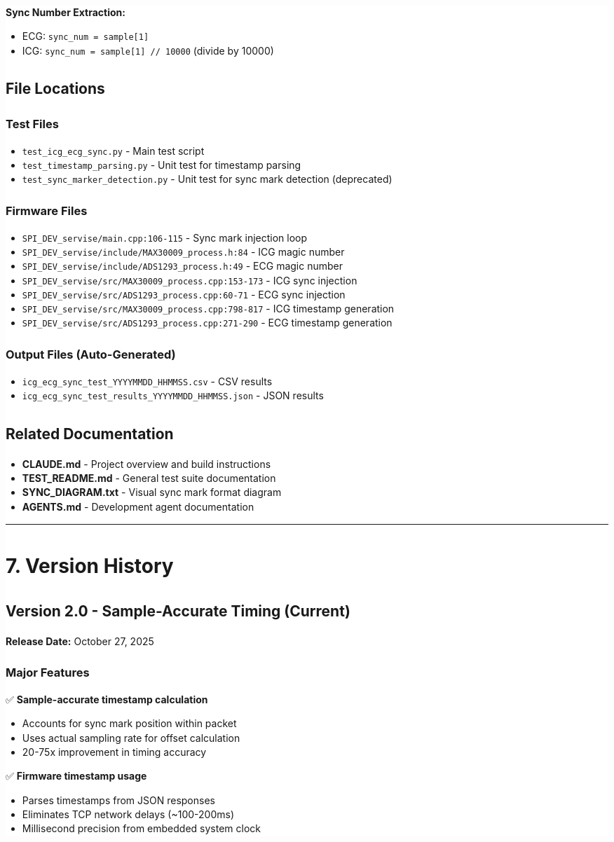 **Sync Number Extraction:**
- ECG: `sync_num = sample[1]`
- ICG: `sync_num = sample[1] // 10000` (divide by 10000)

## File Locations

### Test Files
- `test_icg_ecg_sync.py` - Main test script
- `test_timestamp_parsing.py` - Unit test for timestamp parsing
- `test_sync_marker_detection.py` - Unit test for sync mark detection (deprecated)

### Firmware Files
- `SPI_DEV_servise/main.cpp:106-115` - Sync mark injection loop
- `SPI_DEV_servise/include/MAX30009_process.h:84` - ICG magic number
- `SPI_DEV_servise/include/ADS1293_process.h:49` - ECG magic number
- `SPI_DEV_servise/src/MAX30009_process.cpp:153-173` - ICG sync injection
- `SPI_DEV_servise/src/ADS1293_process.cpp:60-71` - ECG sync injection
- `SPI_DEV_servise/src/MAX30009_process.cpp:798-817` - ICG timestamp generation
- `SPI_DEV_servise/src/ADS1293_process.cpp:271-290` - ECG timestamp generation

### Output Files (Auto-Generated)
- `icg_ecg_sync_test_YYYYMMDD_HHMMSS.csv` - CSV results
- `icg_ecg_sync_test_results_YYYYMMDD_HHMMSS.json` - JSON results

## Related Documentation

- **CLAUDE.md** - Project overview and build instructions
- **TEST_README.md** - General test suite documentation
- **SYNC_DIAGRAM.txt** - Visual sync mark format diagram
- **AGENTS.md** - Development agent documentation

---

# 7. Version History

## Version 2.0 - Sample-Accurate Timing (Current)

**Release Date:** October 27, 2025

### Major Features

✅ **Sample-accurate timestamp calculation**
- Accounts for sync mark position within packet
- Uses actual sampling rate for offset calculation
- 20-75x improvement in timing accuracy

✅ **Firmware timestamp usage**
- Parses timestamps from JSON responses
- Eliminates TCP network delays (~100-200ms)
- Millisecond precision from embedded system clock
